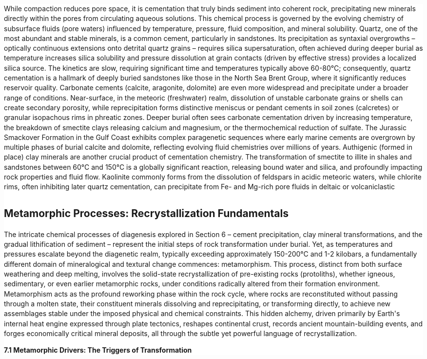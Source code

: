 While compaction reduces pore space, it is cementation that truly binds sediment into coherent rock, precipitating new minerals directly within the pores from circulating aqueous solutions. This chemical process is governed by the evolving chemistry of subsurface fluids (pore waters) influenced by temperature, pressure, fluid composition, and mineral solubility. Quartz, one of the most abundant and stable minerals, is a common cement, particularly in sandstones. Its precipitation as syntaxial overgrowths – optically continuous extensions onto detrital quartz grains – requires silica supersaturation, often achieved during deeper burial as temperature increases silica solubility and pressure dissolution at grain contacts (driven by effective stress) provides a localized silica source. The kinetics are slow, requiring significant time and temperatures typically above 60-80°C; consequently, quartz cementation is a hallmark of deeply buried sandstones like those in the North Sea Brent Group, where it significantly reduces reservoir quality. Carbonate cements (calcite, aragonite, dolomite) are even more widespread and precipitate under a broader range of conditions. Near-surface, in the meteoric (freshwater) realm, dissolution of unstable carbonate grains or shells can create secondary porosity, while reprecipitation forms distinctive meniscus or pendant cements in soil zones (calcretes) or granular isopachous rims in phreatic zones. Deeper burial often sees carbonate cementation driven by increasing temperature, the breakdown of smectite clays releasing calcium and magnesium, or the thermochemical reduction of sulfate. The Jurassic Smackover Formation in the Gulf Coast exhibits complex paragenetic sequences where early marine cements are overgrown by multiple phases of burial calcite and dolomite, reflecting evolving fluid chemistries over millions of years. Authigenic (formed in place) clay minerals are another crucial product of cementation chemistry. The transformation of smectite to illite in shales and sandstones between 60°C and 150°C is a globally significant reaction, releasing bound water and silica, and profoundly impacting rock properties and fluid flow. Kaolinite commonly forms from the dissolution of feldspars in acidic meteoric waters, while chlorite rims, often inhibiting later quartz cementation, can precipitate from Fe- and Mg-rich pore fluids in deltaic or volcaniclastic

## Metamorphic Processes: Recrystallization Fundamentals

The intricate chemical processes of diagenesis explored in Section 6 – cement precipitation, clay mineral transformations, and the gradual lithification of sediment – represent the initial steps of rock transformation under burial. Yet, as temperatures and pressures escalate beyond the diagenetic realm, typically exceeding approximately 150-200°C and 1-2 kilobars, a fundamentally different domain of mineralogical and textural change commences: metamorphism. This process, distinct from both surface weathering and deep melting, involves the solid-state recrystallization of pre-existing rocks (protoliths), whether igneous, sedimentary, or even earlier metamorphic rocks, under conditions radically altered from their formation environment. Metamorphism acts as the profound reworking phase within the rock cycle, where rocks are reconstituted without passing through a molten state, their constituent minerals dissolving and reprecipitating, or transforming directly, to achieve new assemblages stable under the imposed physical and chemical constraints. This hidden alchemy, driven primarily by Earth's internal heat engine expressed through plate tectonics, reshapes continental crust, records ancient mountain-building events, and forges economically critical mineral deposits, all through the subtle yet powerful language of recrystallization.

**7.1 Metamorphic Drivers: The Triggers of Transformation**